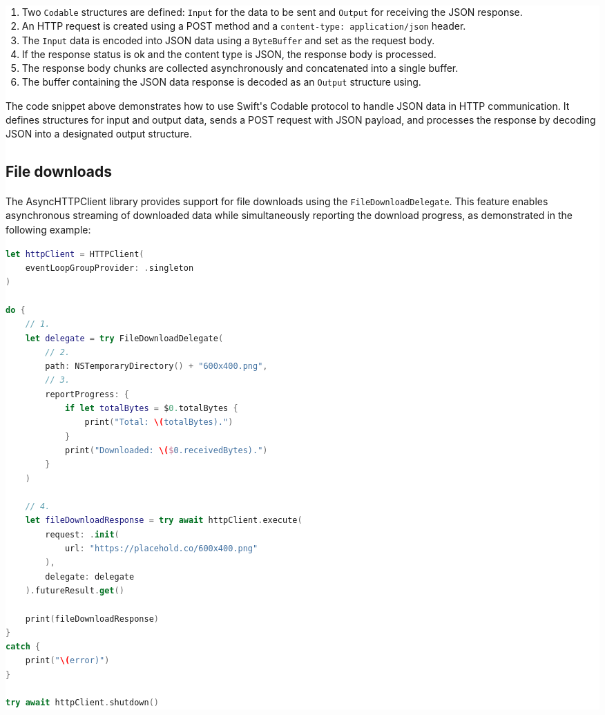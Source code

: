 1. Two ``Codable`` structures are defined: `Input` for the data to be sent and `Output` for receiving the JSON response.
2. An HTTP request is created using a POST method and a `content-type: application/json` header.
4. The `Input` data is encoded into JSON data using a ``ByteBuffer`` and set as the request body.
5. If the response status is ok and the content type is JSON, the response body is processed.
6. The response body chunks are collected asynchronously and concatenated into a single buffer.
7. The buffer containing the JSON data response is decoded as an `Output` structure using.

The code snippet above demonstrates how to use Swift's Codable protocol to handle JSON data in HTTP communication. It defines structures for input and output data, sends a POST request with JSON payload, and processes the response by decoding JSON into a designated output structure.

## File downloads

The AsyncHTTPClient library provides support for file downloads using the `FileDownloadDelegate`. This feature enables asynchronous streaming of downloaded data while simultaneously reporting the download progress, as demonstrated in the following example:

```swift
let httpClient = HTTPClient(
    eventLoopGroupProvider: .singleton
)

do {
    // 1.
    let delegate = try FileDownloadDelegate(
        // 2.
        path: NSTemporaryDirectory() + "600x400.png",
        // 3.
        reportProgress: {
            if let totalBytes = $0.totalBytes {
                print("Total: \(totalBytes).")
            }
            print("Downloaded: \($0.receivedBytes).")
        }
    )
    
    // 4.
    let fileDownloadResponse = try await httpClient.execute(
        request: .init(
            url: "https://placehold.co/600x400.png"
        ),
        delegate: delegate
    ).futureResult.get()
    
    print(fileDownloadResponse)
}
catch {
    print("\(error)")
}

try await httpClient.shutdown()
```
